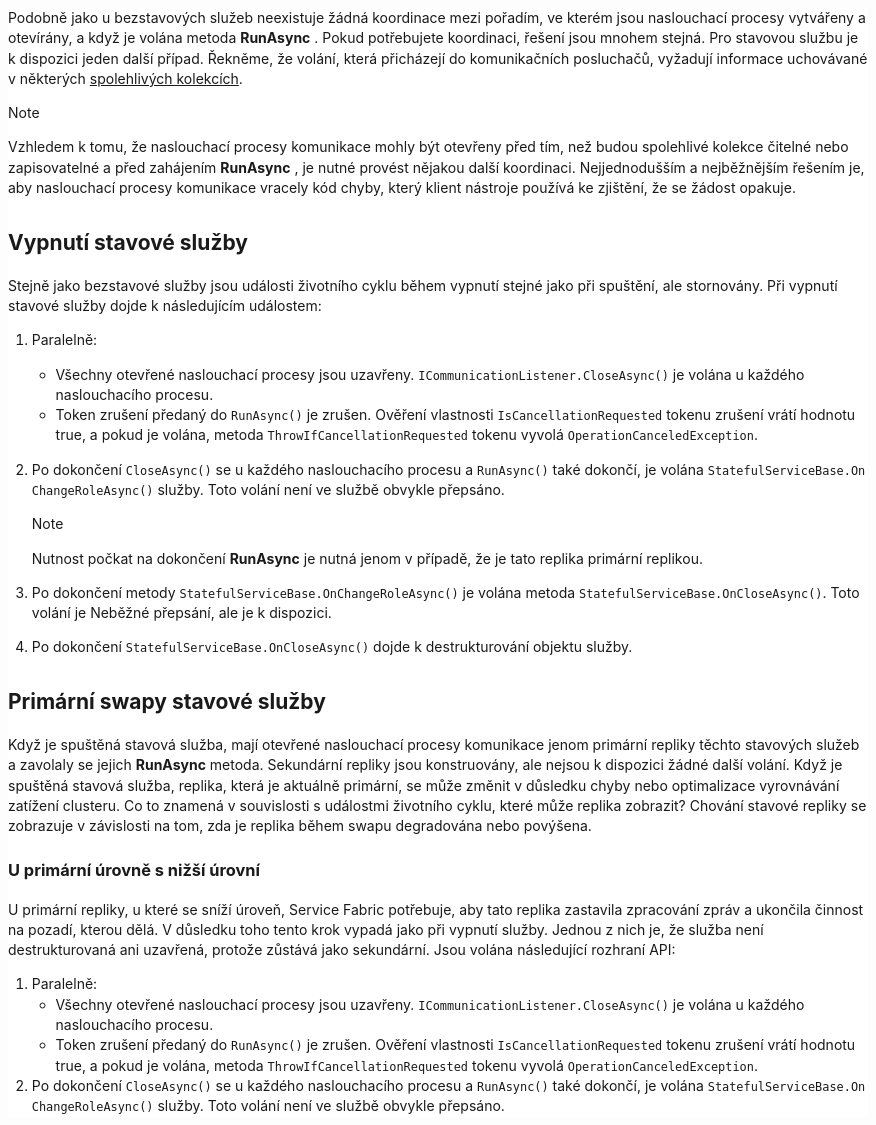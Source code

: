 Podobně jako u bezstavových služeb neexistuje žádná koordinace mezi pořadím, ve kterém jsou naslouchací procesy vytvářeny a otevírány, a když je volána metoda **RunAsync** . Pokud potřebujete koordinaci, řešení jsou mnohem stejná. Pro stavovou službu je k dispozici jeden další případ. Řekněme, že volání, která přicházejí do komunikačních posluchačů, vyžadují informace uchovávané v některých [spolehlivých kolekcích](service-fabric-reliable-services-reliable-collections.md).

   > [!NOTE]  
   > Vzhledem k tomu, že naslouchací procesy komunikace mohly být otevřeny před tím, než budou spolehlivé kolekce čitelné nebo zapisovatelné a před zahájením **RunAsync** , je nutné provést nějakou další koordinaci. Nejjednodušším a nejběžnějším řešením je, aby naslouchací procesy komunikace vracely kód chyby, který klient nástroje používá ke zjištění, že se žádost opakuje.

## <a name="stateful-service-shutdown"></a>Vypnutí stavové služby
Stejně jako bezstavové služby jsou události životního cyklu během vypnutí stejné jako při spuštění, ale stornovány. Při vypnutí stavové služby dojde k následujícím událostem:

1. Paralelně:
    - Všechny otevřené naslouchací procesy jsou uzavřeny. `ICommunicationListener.CloseAsync()` je volána u každého naslouchacího procesu.
    - Token zrušení předaný do `RunAsync()` je zrušen. Ověření vlastnosti `IsCancellationRequested` tokenu zrušení vrátí hodnotu true, a pokud je volána, metoda `ThrowIfCancellationRequested` tokenu vyvolá `OperationCanceledException`.
2. Po dokončení `CloseAsync()` se u každého naslouchacího procesu a `RunAsync()` také dokončí, je volána `StatefulServiceBase.OnChangeRoleAsync()` služby. Toto volání není ve službě obvykle přepsáno.

   > [!NOTE]  
   > Nutnost počkat na dokončení **RunAsync** je nutná jenom v případě, že je tato replika primární replikou.

3. Po dokončení metody `StatefulServiceBase.OnChangeRoleAsync()` je volána metoda `StatefulServiceBase.OnCloseAsync()`. Toto volání je Neběžné přepsání, ale je k dispozici.
3. Po dokončení `StatefulServiceBase.OnCloseAsync()` dojde k destrukturování objektu služby.

## <a name="stateful-service-primary-swaps"></a>Primární swapy stavové služby
Když je spuštěná stavová služba, mají otevřené naslouchací procesy komunikace jenom primární repliky těchto stavových služeb a zavolaly se jejich **RunAsync** metoda. Sekundární repliky jsou konstruovány, ale nejsou k dispozici žádné další volání. Když je spuštěná stavová služba, replika, která je aktuálně primární, se může změnit v důsledku chyby nebo optimalizace vyrovnávání zatížení clusteru. Co to znamená v souvislosti s událostmi životního cyklu, které může replika zobrazit? Chování stavové repliky se zobrazuje v závislosti na tom, zda je replika během swapu degradována nebo povýšena.

### <a name="for-the-primary-thats-demoted"></a>U primární úrovně s nižší úrovní
U primární repliky, u které se sníží úroveň, Service Fabric potřebuje, aby tato replika zastavila zpracování zpráv a ukončila činnost na pozadí, kterou dělá. V důsledku toho tento krok vypadá jako při vypnutí služby. Jednou z nich je, že služba není destrukturovaná ani uzavřená, protože zůstává jako sekundární. Jsou volána následující rozhraní API:

1. Paralelně:
    - Všechny otevřené naslouchací procesy jsou uzavřeny. `ICommunicationListener.CloseAsync()` je volána u každého naslouchacího procesu.
    - Token zrušení předaný do `RunAsync()` je zrušen. Ověření vlastnosti `IsCancellationRequested` tokenu zrušení vrátí hodnotu true, a pokud je volána, metoda `ThrowIfCancellationRequested` tokenu vyvolá `OperationCanceledException`.
2. Po dokončení `CloseAsync()` se u každého naslouchacího procesu a `RunAsync()` také dokončí, je volána `StatefulServiceBase.OnChangeRoleAsync()` služby. Toto volání není ve službě obvykle přepsáno.
